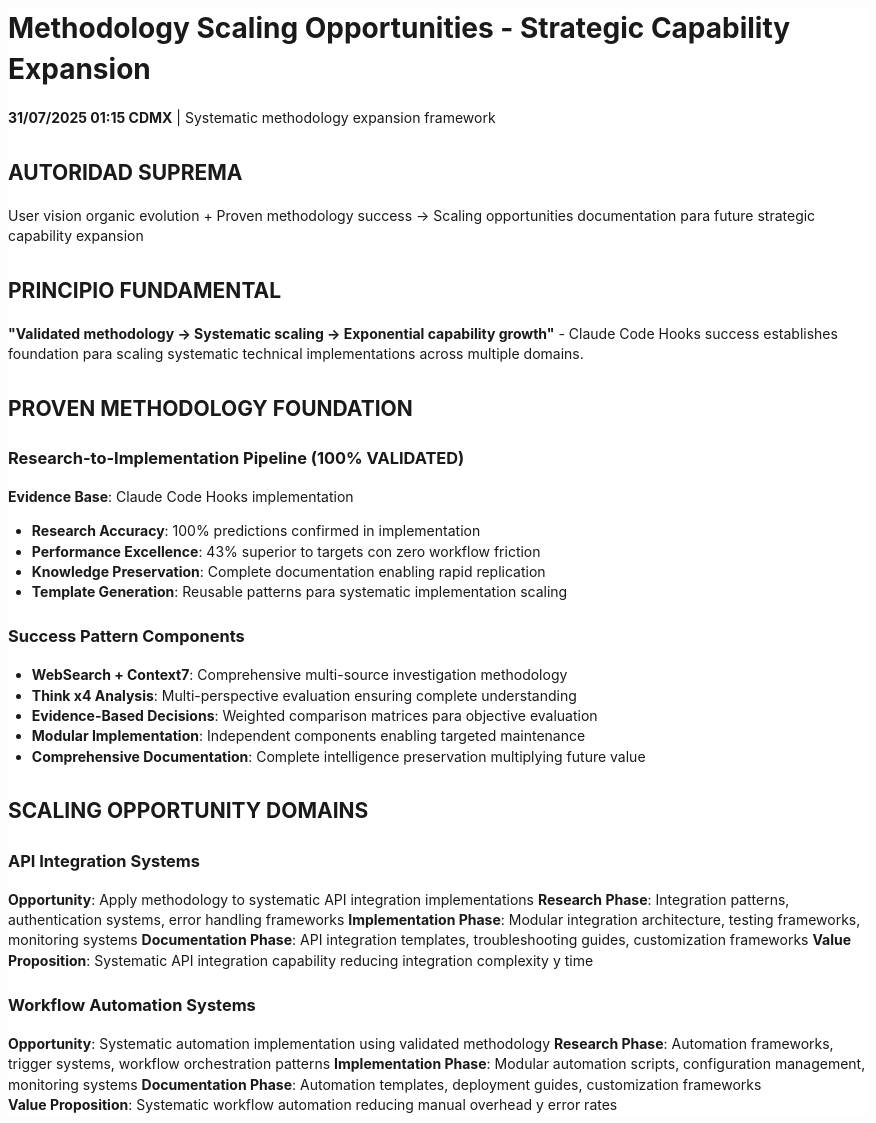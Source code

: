 # Methodology Scaling Opportunities - Strategic Capability Expansion

**31/07/2025 01:15 CDMX** | Systematic methodology expansion framework

## AUTORIDAD SUPREMA  
User vision organic evolution + Proven methodology success → Scaling opportunities documentation para future strategic capability expansion

## PRINCIPIO FUNDAMENTAL
**"Validated methodology → Systematic scaling → Exponential capability growth"** - Claude Code Hooks success establishes foundation para scaling systematic technical implementations across multiple domains.

## PROVEN METHODOLOGY FOUNDATION

### Research-to-Implementation Pipeline (100% VALIDATED)
**Evidence Base**: Claude Code Hooks implementation 
- **Research Accuracy**: 100% predictions confirmed in implementation
- **Performance Excellence**: 43% superior to targets con zero workflow friction  
- **Knowledge Preservation**: Complete documentation enabling rapid replication
- **Template Generation**: Reusable patterns para systematic implementation scaling

### Success Pattern Components
- **WebSearch + Context7**: Comprehensive multi-source investigation methodology
- **Think x4 Analysis**: Multi-perspective evaluation ensuring complete understanding
- **Evidence-Based Decisions**: Weighted comparison matrices para objective evaluation
- **Modular Implementation**: Independent components enabling targeted maintenance
- **Comprehensive Documentation**: Complete intelligence preservation multiplying future value

## SCALING OPPORTUNITY DOMAINS

### API Integration Systems
**Opportunity**: Apply methodology to systematic API integration implementations
**Research Phase**: Integration patterns, authentication systems, error handling frameworks
**Implementation Phase**: Modular integration architecture, testing frameworks, monitoring systems
**Documentation Phase**: API integration templates, troubleshooting guides, customization frameworks
**Value Proposition**: Systematic API integration capability reducing integration complexity y time

### Workflow Automation Systems
**Opportunity**: Systematic automation implementation using validated methodology
**Research Phase**: Automation frameworks, trigger systems, workflow orchestration patterns
**Implementation Phase**: Modular automation scripts, configuration management, monitoring systems
**Documentation Phase**: Automation templates, deployment guides, customization frameworks  
**Value Proposition**: Systematic workflow automation reducing manual overhead y error rates
